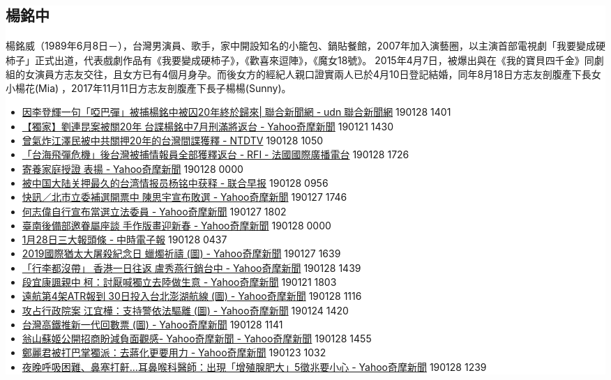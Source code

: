 ## 楊銘中

楊銘威（1989年6月8日－），台灣男演員、歌手，家中開設知名的小籠包、鍋貼餐館，2007年加入演藝圈，以主演首部電視劇「我要變成硬柿子」正式出道，代表戲劇作品有《我要變成硬柿子》，《歡喜來逗陣》，《魔女18號》。
2015年4月7日，被爆出與在《我的寶貝四千金》同劇組的女演員方志友交往，且女方已有4個月身孕。而後女方的經紀人親口證實兩人已於4月10日登記結婚，同年8月18日方志友剖腹產下長女小楊花(Mia) ，2017年11月11日方志友剖腹產下長子楊楊(Sunny)。
- [因李登輝一句「啞巴彈」被捕楊銘中被囚20年終於歸來| 聯合新聞網 - udn 聯合新聞網](https://udn.com/news/story/10930/3618860 "因李登輝一句「啞巴彈」被捕楊銘中被囚20年終於歸來| 聯合新聞網 - udn 聯合新聞網") 190128 1401
- [【獨家】劉連昆案被關20年 台諜楊銘中7月刑滿將返台 - Yahoo奇摩新聞](https://tw.news.yahoo.com/%E7%8D%A8%E5%AE%B6-%E5%8A%89%E9%80%A3%E6%98%86%E6%A1%88%E8%A2%AB%E9%97%9C20%E5%B9%B4-%E5%8F%B0%E8%AB%9C%E6%A5%8A%E9%8A%98%E4%B8%AD7%E6%9C%88%E5%88%91%E6%BB%BF%E5%B0%87%E8%BF%94%E5%8F%B0-063000351.html "【獨家】劉連昆案被關20年 台諜楊銘中7月刑滿將返台 - Yahoo奇摩新聞") 190121 1430
- [曾氣炸江澤民被中共關押20年的台灣間諜獲釋 - NTDTV](https://www.ntdtv.com/b5/2019/01/28/a102498661.html "曾氣炸江澤民被中共關押20年的台灣間諜獲釋 - NTDTV") 190128 1050
- [「台海飛彈危機」後台灣被捕情報員全部獲釋返台 - RFI - 法國國際廣播電台](http://trad.cn.rfi.fr/%E4%B8%AD%E5%9C%8B/20190128-%E5%8F%B0%E6%B5%B7%E9%A3%9B%E5%BD%88%E5%8D%B1%E6%A9%9F%E5%BE%8C%E5%8F%B0%E7%81%A3%E8%A2%AB%E6%8D%95%E6%83%85%E5%A0%B1%E5%93%A1%E5%85%A8%E9%83%A8%E7%8D%B2%E9%87%8B%E8%BF%94%E5%8F%B0 "「台海飛彈危機」後台灣被捕情報員全部獲釋返台 - RFI - 法國國際廣播電台") 190128 1726
- [寄養家庭授證 表揚 - Yahoo奇摩新聞](https://tw.news.yahoo.com/%E5%AF%84%E9%A4%8A%E5%AE%B6%E5%BA%AD%E6%8E%88%E8%AD%89-%E8%A1%A8%E6%8F%9A-160000082.html "寄養家庭授證 表揚 - Yahoo奇摩新聞") 190128 0000
- [被中国大陆关押最久的台湾情报员杨铭中获释 - 联合早报](https://www.zaobao.com.sg/realtime/china/story20190128-927717 "被中国大陆关押最久的台湾情报员杨铭中获释 - 联合早报") 190128 0956
- [快訊／北市立委補選開票中 陳思宇宣布敗選 - Yahoo奇摩新聞](https://tw.news.yahoo.com/%E5%BF%AB%E8%A8%8A-%E5%8C%97%E5%B8%82%E7%AB%8B%E5%A7%94%E9%96%8B%E7%A5%A8%E4%B8%AD-%E9%99%B3%E6%80%9D%E5%AE%87%E5%AE%A3%E5%B8%83%E6%95%97%E9%81%B8-093000609.html "快訊／北市立委補選開票中 陳思宇宣布敗選 - Yahoo奇摩新聞") 190127 1746
- [何志偉自行宣布當選立法委員 - Yahoo奇摩新聞](https://tw.news.yahoo.com/%E4%BD%95%E5%BF%97%E5%81%89%E8%87%AA%E8%A1%8C%E5%AE%A3%E5%B8%83%E7%95%B6%E9%81%B8%E7%AB%8B%E6%B3%95%E5%A7%94%E5%93%A1-100252351.html "何志偉自行宣布當選立法委員 - Yahoo奇摩新聞") 190127 1802
- [臺南後備部邀眷屬座談 手作版畫迎新春 - Yahoo奇摩新聞](https://tw.news.yahoo.com/%E8%87%BA%E5%8D%97%E5%BE%8C%E5%82%99%E9%83%A8%E9%82%80%E7%9C%B7%E5%B1%AC%E5%BA%A7%E8%AB%87-%E6%89%8B%E4%BD%9C%E7%89%88%E7%95%AB%E8%BF%8E%E6%96%B0%E6%98%A5-160000946.html "臺南後備部邀眷屬座談 手作版畫迎新春 - Yahoo奇摩新聞") 190128 0000
- [1月28日三大報頭條 - 中時電子報](https://www.chinatimes.com/realtimenews/20190128000858-260405 "1月28日三大報頭條 - 中時電子報") 190128 0437
- [2019國際猶太大屠殺紀念日 蠟燭祈禱 (圖) - Yahoo奇摩新聞](https://tw.news.yahoo.com/2019%E5%9C%8B%E9%9A%9B%E7%8C%B6%E5%A4%AA%E5%A4%A7%E5%B1%A0%E6%AE%BA%E7%B4%80%E5%BF%B5%E6%97%A5-%E8%A0%9F%E7%87%AD%E7%A5%88%E7%A6%B1-%E5%9C%96-083938662.html "2019國際猶太大屠殺紀念日 蠟燭祈禱 (圖) - Yahoo奇摩新聞") 190127 1639
- [「行李都沒帶」 香港一日往返 盧秀燕行銷台中 - Yahoo奇摩新聞](https://tw.news.yahoo.com/video/%E8%A1%8C%E6%9D%8E%E9%83%BD%E6%B2%92%E5%B8%B6-%E9%A6%99%E6%B8%AF-%E6%97%A5%E5%BE%80%E8%BF%94-%E7%9B%A7%E7%A7%80%E7%87%95%E8%A1%8C%E9%8A%B7%E5%8F%B0%E4%B8%AD-062906430.html "「行李都沒帶」 香港一日往返 盧秀燕行銷台中 - Yahoo奇摩新聞") 190128 1439
- [段宜康諷親中 柯：討厭喊獨立去陸做生意 - Yahoo奇摩新聞](https://tw.news.yahoo.com/video/%E6%AE%B5%E5%AE%9C%E5%BA%B7%E8%AB%B7%E8%A6%AA%E4%B8%AD-%E6%9F%AF-%E8%A8%8E%E5%8E%AD%E5%96%8A%E7%8D%A8%E7%AB%8B%E5%8E%BB%E9%99%B8%E5%81%9A%E7%94%9F%E6%84%8F-100318136.html "段宜康諷親中 柯：討厭喊獨立去陸做生意 - Yahoo奇摩新聞") 190121 1803
- [遠航第4架ATR報到 30日投入台北澎湖航線 (圖) - Yahoo奇摩新聞](https://tw.news.yahoo.com/%E9%81%A0%E8%88%AA%E7%AC%AC4%E6%9E%B6atr%E5%A0%B1%E5%88%B0-30%E6%97%A5%E6%8A%95%E5%85%A5%E5%8F%B0%E5%8C%97%E6%BE%8E%E6%B9%96%E8%88%AA%E7%B7%9A-%E5%9C%96-031602137.html "遠航第4架ATR報到 30日投入台北澎湖航線 (圖) - Yahoo奇摩新聞") 190128 1116
- [攻占行政院案 江宜樺：支持警依法驅離 (圖) - Yahoo奇摩新聞](https://tw.news.yahoo.com/%E6%94%BB%E5%8D%A0%E8%A1%8C%E6%94%BF%E9%99%A2%E6%A1%88-%E6%B1%9F%E5%AE%9C%E6%A8%BA-%E6%94%AF%E6%8C%81%E8%AD%A6%E4%BE%9D%E6%B3%95%E9%A9%85%E9%9B%A2-%E5%9C%96-062043477.html "攻占行政院案 江宜樺：支持警依法驅離 (圖) - Yahoo奇摩新聞") 190124 1420
- [台灣高鐵推新一代回數票 (圖) - Yahoo奇摩新聞](https://tw.news.yahoo.com/%E5%8F%B0%E7%81%A3%E9%AB%98%E9%90%B5%E6%8E%A8%E6%96%B0-%E4%BB%A3%E5%9B%9E%E6%95%B8%E7%A5%A8-%E5%9C%96-034102852.html "台灣高鐵推新一代回數票 (圖) - Yahoo奇摩新聞") 190128 1141
- [翁山蘇姬公開招商盼減負面觀感- Yahoo奇摩新聞 - Yahoo奇摩新聞](https://tw.news.yahoo.com/%E7%BF%81%E5%B1%B1%E8%98%87%E5%A7%AC%E5%85%AC%E9%96%8B%E6%8B%9B%E5%95%86-%E7%9B%BC%E6%B8%9B%E8%B2%A0%E9%9D%A2%E8%A7%80%E6%84%9F-065558487.html "翁山蘇姬公開招商盼減負面觀感- Yahoo奇摩新聞 - Yahoo奇摩新聞") 190128 1455
- [鄭麗君被打巴掌獨派：去蔣化更要用力 - Yahoo奇摩新聞](https://tw.news.yahoo.com/%E9%84%AD%E9%BA%97%E5%90%9B%E8%A2%AB%E6%89%93%E5%B7%B4%E6%8E%8C-%E7%8D%A8%E6%B4%BE-%E5%8E%BB%E8%94%A3%E5%8C%96%E6%9B%B4%E8%A6%81%E7%94%A8%E5%8A%9B-023255230.html "鄭麗君被打巴掌獨派：去蔣化更要用力 - Yahoo奇摩新聞") 190123 1032
- [夜晚呼吸困難、鼻塞打鼾...耳鼻喉科醫師：出現「增殖腺肥大」5徵兆要小心 - Yahoo奇摩新聞](https://tw.news.yahoo.com/%E5%A4%9C%E6%99%9A%E5%91%BC%E5%90%B8%E5%9B%B0%E9%9B%A3-%E9%BC%BB%E5%A1%9E%E6%89%93%E9%BC%BE-%E8%80%B3%E9%BC%BB%E5%96%89%E7%A7%91%E9%86%AB%E5%B8%AB-%E5%87%BA%E7%8F%BE-%E5%A2%9E%E6%AE%96%E8%85%BA%E8%82%A5%E5%A4%A7-014537000.html "夜晚呼吸困難、鼻塞打鼾...耳鼻喉科醫師：出現「增殖腺肥大」5徵兆要小心 - Yahoo奇摩新聞") 190128 1239